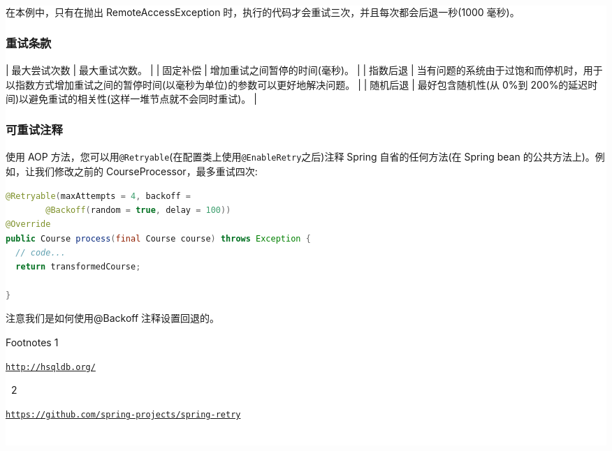 在本例中，只有在抛出 RemoteAccessException 时，执行的代码才会重试三次，并且每次都会后退一秒(1000 毫秒)。

### 重试条款

<colgroup><col class="tcol1 align-left"> <col class="tcol2 align-left"></colgroup> 
| 最大尝试次数 | 最大重试次数。 |
| 固定补偿 | 增加重试之间暂停的时间(毫秒)。 |
| 指数后退 | 当有问题的系统由于过饱和而停机时，用于以指数方式增加重试之间的暂停时间(以毫秒为单位)的参数可以更好地解决问题。 |
| 随机后退 | 最好包含随机性(从 0%到 200%的延迟时间)以避免重试的相关性(这样一堆节点就不会同时重试)。 |

### 可重试注释

使用 AOP 方法，您可以用`@Retryable`(在配置类上使用`@EnableRetry`之后)注释 Spring 自省的任何方法(在 Spring bean 的公共方法上)。例如，让我们修改之前的 CourseProcessor，最多重试四次:

```java
@Retryable(maxAttempts = 4, backoff =
        @Backoff(random = true, delay = 100))
@Override
public Course process(final Course course) throws Exception {
  // code...
  return transformedCourse;

}

```

注意我们是如何使用@Backoff 注释设置回退的。

<aside aria-label="Footnotes" class="FootnoteSection" epub:type="footnotes">Footnotes 1

[`http://hsqldb.org/`](http://hsqldb.org/)

  2

[`https://github.com/spring-projects/spring-retry`](https://github.com/spring-projects/spring-retry)

 </aside>